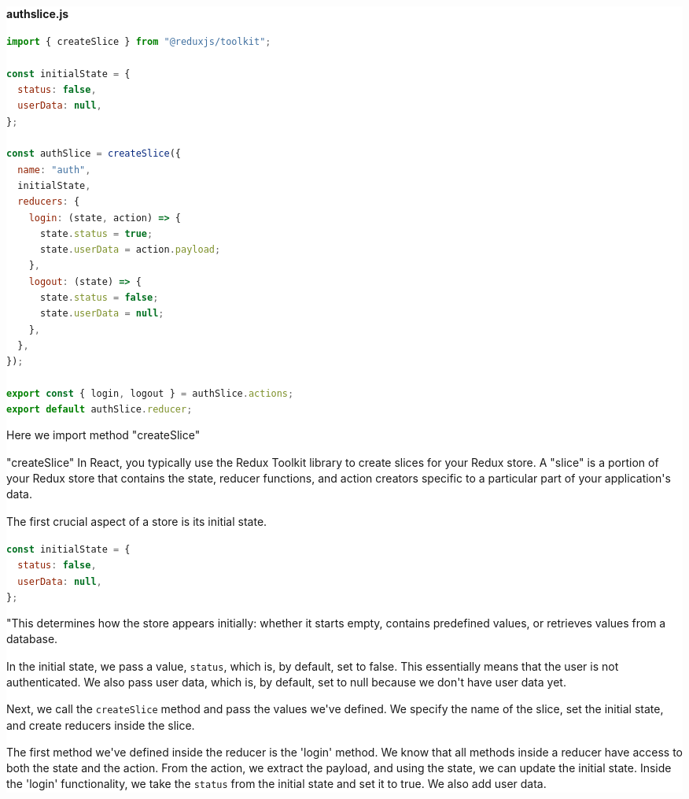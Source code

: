 **authslice.js**

```js
import { createSlice } from "@reduxjs/toolkit";

const initialState = {
  status: false,
  userData: null,
};

const authSlice = createSlice({
  name: "auth",
  initialState,
  reducers: {
    login: (state, action) => {
      state.status = true;
      state.userData = action.payload;
    },
    logout: (state) => {
      state.status = false;
      state.userData = null;
    },
  },
});

export const { login, logout } = authSlice.actions;
export default authSlice.reducer;
```

Here we import method "createSlice"

"createSlice"
In React, you typically use the Redux Toolkit library to create slices for your Redux store. A "slice" is a portion of your Redux store that contains the state, reducer functions, and action creators specific to a particular part of your application's data.

The first crucial aspect of a store is its initial state.

```jsx
const initialState = {
  status: false,
  userData: null,
};
```

"This determines how the store appears initially: whether it starts empty, contains predefined values, or retrieves values from a database.

In the initial state, we pass a value, `status`, which is, by default, set to false. This essentially means that the user is not authenticated. We also pass user data, which is, by default, set to null because we don't have user data yet.

Next, we call the `createSlice` method and pass the values we've defined. We specify the name of the slice, set the initial state, and create reducers inside the slice.

The first method we've defined inside the reducer is the 'login' method. We know that all methods inside a reducer have access to both the state and the action. From the action, we extract the payload, and using the state, we can update the initial state. Inside the 'login' functionality, we take the `status` from the initial state and set it to true. We also add user data.

